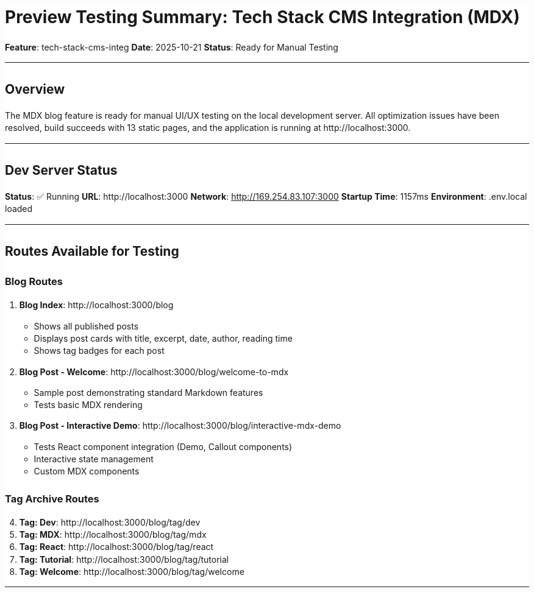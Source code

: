 # Preview Testing Summary: Tech Stack CMS Integration (MDX)

**Feature**: tech-stack-cms-integ
**Date**: 2025-10-21
**Status**: Ready for Manual Testing

---

## Overview

The MDX blog feature is ready for manual UI/UX testing on the local development server. All optimization issues have been resolved, build succeeds with 13 static pages, and the application is running at http://localhost:3000.

---

## Dev Server Status

**Status**: ✅ Running
**URL**: http://localhost:3000
**Network**: http://169.254.83.107:3000
**Startup Time**: 1157ms
**Environment**: .env.local loaded

---

## Routes Available for Testing

### Blog Routes

1. **Blog Index**: http://localhost:3000/blog
   - Shows all published posts
   - Displays post cards with title, excerpt, date, author, reading time
   - Shows tag badges for each post

2. **Blog Post - Welcome**: http://localhost:3000/blog/welcome-to-mdx
   - Sample post demonstrating standard Markdown features
   - Tests basic MDX rendering

3. **Blog Post - Interactive Demo**: http://localhost:3000/blog/interactive-mdx-demo
   - Tests React component integration (Demo, Callout components)
   - Interactive state management
   - Custom MDX components

### Tag Archive Routes

4. **Tag: Dev**: http://localhost:3000/blog/tag/dev
5. **Tag: MDX**: http://localhost:3000/blog/tag/mdx
6. **Tag: React**: http://localhost:3000/blog/tag/react
7. **Tag: Tutorial**: http://localhost:3000/blog/tag/tutorial
8. **Tag: Welcome**: http://localhost:3000/blog/tag/welcome

---